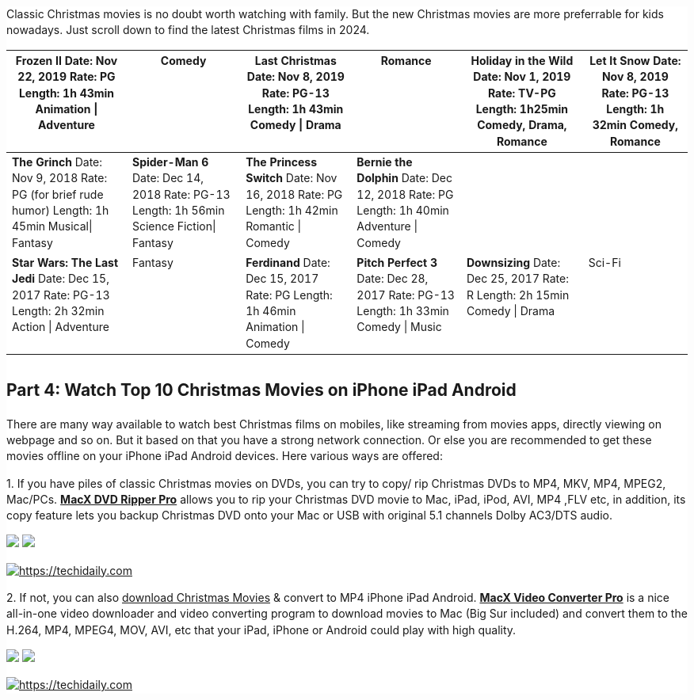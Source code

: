 Classic Christmas movies is no doubt worth watching with family. But the new Christmas movies are more preferrable for kids nowadays. Just scroll down to find the latest Christmas films in 2024\. 

| **Frozen II** Date: Nov 22, 2019 Rate: PG  Length: 1h 43min Animation \| Adventure                  | Comedy                                                                                     | **Last Christmas** Date: Nov 8, 2019  Rate: PG-13 Length: 1h 43min Comedy \| Drama      | Romance                                                                                 | **Holiday in the Wild** Date: Nov 1, 2019 Rate: TV-PG Length: 1h25min Comedy, Drama, Romance | **Let It Snow**  Date: Nov 8, 2019 Rate: PG-13 Length: 1h 32min Comedy, Romance |
| --------------------------------------------------------------------------------------------------- | ------------------------------------------------------------------------------------------ | --------------------------------------------------------------------------------------- | --------------------------------------------------------------------------------------- | -------------------------------------------------------------------------------------------- | ------------------------------------------------------------------------------- |
| **The Grinch** Date: Nov 9, 2018 Rate: PG (for brief rude humor) Length: 1h 45min Musical\| Fantasy | **Spider-Man 6** Date: Dec 14, 2018 Rate: PG-13 Length: 1h 56min Science Fiction\| Fantasy | **The Princess Switch** Date: Nov 16, 2018 Rate: PG Length: 1h 42min Romantic \| Comedy | **Bernie the Dolphin** Date: Dec 12, 2018 Rate: PG Length: 1h 40min Adventure \| Comedy |                                                                                              |                                                                                 |
| **Star Wars: The Last Jedi**  Date: Dec 15, 2017  Rate: PG-13 Length: 2h 32min Action \| Adventure  | Fantasy                                                                                    | **Ferdinand** Date: Dec 15, 2017  Rate: PG Length: 1h 46min Animation \| Comedy         | **Pitch Perfect 3** Date: Dec 28, 2017  Rate: PG-13 Length: 1h 33min Comedy \| Music    | **Downsizing** Date: Dec 25, 2017 Rate: R Length: 2h 15min Comedy \| Drama                   | Sci-Fi                                                                          |



## Part 4: Watch Top 10 Christmas Movies on iPhone iPad Android

There are many way available to watch best Christmas films on mobiles, like streaming from movies apps, directly viewing on webpage and so on. But it based on that you have a strong network connection. Or else you are recommended to get these movies offline on your iPhone iPad Android devices. Here various ways are offered:

1\. If you have piles of classic Christmas movies on DVDs, you can try to copy/ rip Christmas DVDs to MP4, MKV, MP4, MPEG2, Mac/PCs. [**MacX DVD Ripper Pro**](https://tools.techidaily.com/macxdvd/products/) allows you to rip your Christmas DVD movie to Mac, iPad, iPod, AVI, MP4 ,FLV etc, in addition, its copy feature lets you backup Christmas DVD onto your Mac or USB with original 5.1 channels Dolby AC3/DTS audio.

[![](https://www.macxdvd.com/mac-dvd-video-converter-how-to/../image-style/new-seo/btn-win.png)](https://tools.techidaily.com/macxdvd/products/) [![](https://www.macxdvd.com/mac-dvd-video-converter-how-to/../image-style/new-seo/btn-mac.png)](https://tools.techidaily.com/macxdvd/products/) 






<a href="https://appsumo.8odi.net/c/5597632/2118321/7443" target="_top" id="2118321">
  <img src="//a.impactradius-go.com/display-ad/7443-2118321" border="0" alt="https://techidaily.com" width="600" height="90"/>
</a>
<img height="0" width="0" src="https://appsumo.8odi.net/i/5597632/2118321/7443" style="position:absolute;visibility:hidden;" border="0" />





2\. If not, you can also [download Christmas Movies](https://tools.techidaily.com/macxdvd/products/) & convert to MP4 iPhone iPad Android. [**MacX Video Converter Pro**](https://tools.techidaily.com/macxdvd/products/) is a nice all-in-one video downloader and video converting program to download movies to Mac (Big Sur included) and convert them to the H.264, MP4, MPEG4, MOV, AVI, etc that your iPad, iPhone or Android could play with high quality. 

[![](https://www.macxdvd.com/mac-dvd-video-converter-how-to/../image-style/new-seo/btn-win.png)](https://tools.techidaily.com/macxdvd/products/) [![](https://www.macxdvd.com/mac-dvd-video-converter-how-to/../image-style/new-seo/btn-mac.png)](https://tools.techidaily.com/macxdvd/products/) 






<a href="https://ephamedtechinc.pxf.io/c/5597632/2137201/26400" target="_top" id="2137201">
  <img src="//a.impactradius-go.com/display-ad/26400-2137201" border="0" alt="https://techidaily.com" width="728" height="90"/>
</a>
<img height="0" width="0" src="https://ephamedtechinc.pxf.io/i/5597632/2137201/26400" style="position:absolute;visibility:hidden;" border="0" />
